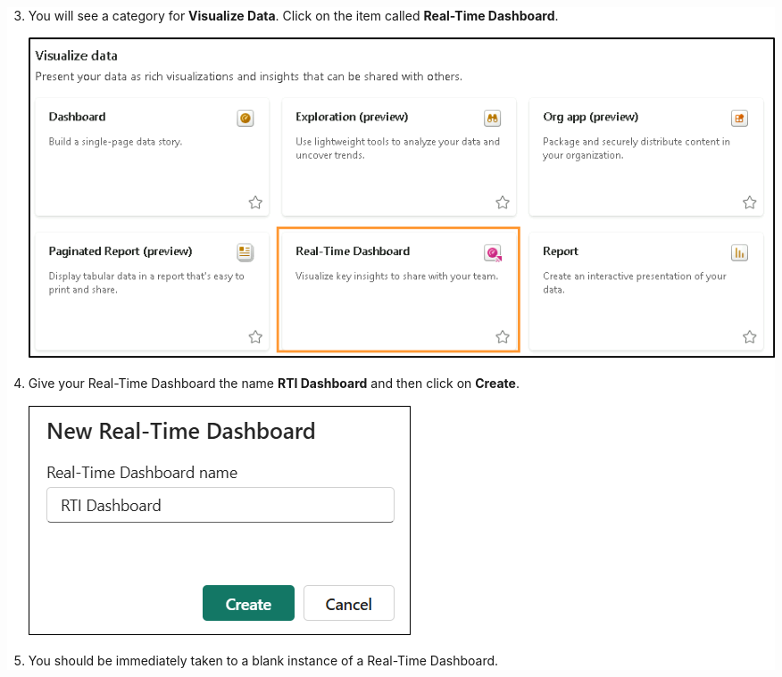 3. You will see a category for **Visualize Data**. Click on the item
    called **Real-Time Dashboard**.

    ![](../media/lab-05/image7.png)

4. Give your Real-Time Dashboard the name **RTI Dashboard** and then
    click on **Create**.

    ![](../media/lab-05/image8.png)

5. You should be immediately taken to a blank instance of a Real-Time
    Dashboard.
